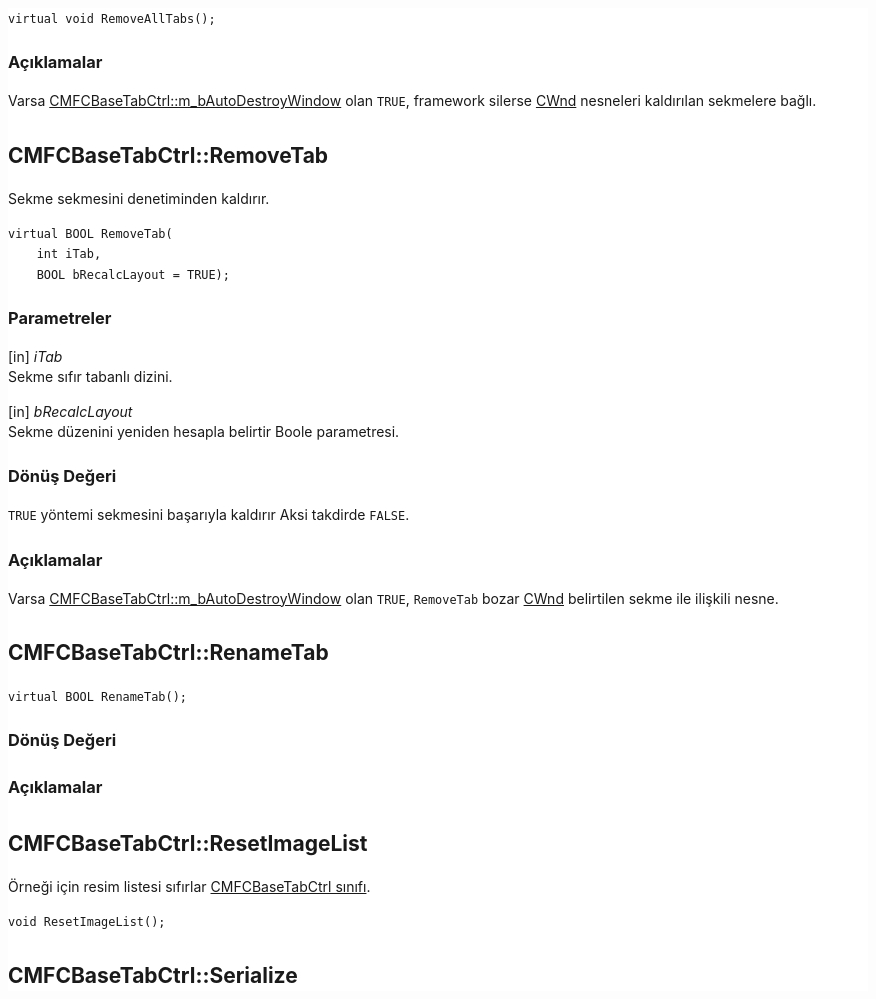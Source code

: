 ```  
virtual void RemoveAllTabs();
```  
  
### <a name="remarks"></a>Açıklamalar  
 Varsa [CMFCBaseTabCtrl::m_bAutoDestroyWindow](#m_bautodestroywindow) olan `TRUE`, framework silerse [CWnd](../../mfc/reference/cwnd-class.md) nesneleri kaldırılan sekmelere bağlı.  
  
##  <a name="removetab"></a>  CMFCBaseTabCtrl::RemoveTab  
 Sekme sekmesini denetiminden kaldırır.  
  
```  
virtual BOOL RemoveTab(
    int iTab,  
    BOOL bRecalcLayout = TRUE);
```  
  
### <a name="parameters"></a>Parametreler  
 [in] *iTab*  
 Sekme sıfır tabanlı dizini.  
  
 [in] *bRecalcLayout*  
 Sekme düzenini yeniden hesapla belirtir Boole parametresi.  
  
### <a name="return-value"></a>Dönüş Değeri  
 `TRUE` yöntemi sekmesini başarıyla kaldırır Aksi takdirde `FALSE`.  
  
### <a name="remarks"></a>Açıklamalar  
 Varsa [CMFCBaseTabCtrl::m_bAutoDestroyWindow](#m_bautodestroywindow) olan `TRUE`, `RemoveTab` bozar [CWnd](../../mfc/reference/cwnd-class.md) belirtilen sekme ile ilişkili nesne.  
  
##  <a name="renametab"></a>  CMFCBaseTabCtrl::RenameTab  

  
```  
virtual BOOL RenameTab();
```  
  
### <a name="return-value"></a>Dönüş Değeri  
  
### <a name="remarks"></a>Açıklamalar  
  
##  <a name="resetimagelist"></a>  CMFCBaseTabCtrl::ResetImageList  
 Örneği için resim listesi sıfırlar [CMFCBaseTabCtrl sınıfı](../../mfc/reference/cmfcbasetabctrl-class.md).  
  
```  
void ResetImageList();
```  
  
##  <a name="serialize"></a>  CMFCBaseTabCtrl::Serialize  

